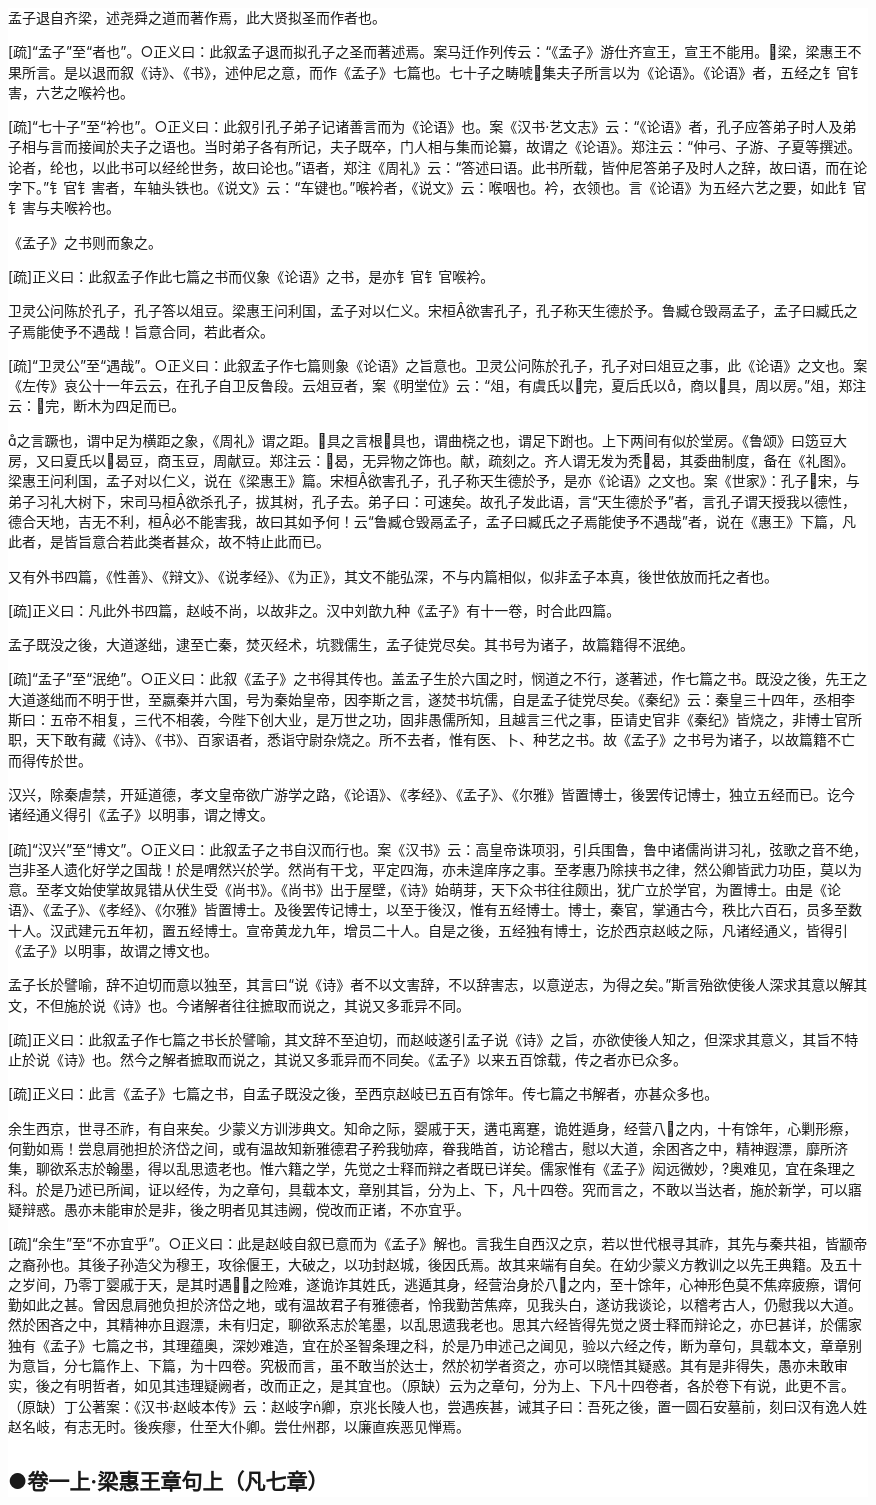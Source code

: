 孟子退自齐梁，述尧舜之道而著作焉，此大贤拟圣而作者也。  

[疏]“孟子”至“者也”。○正义曰：此叙孟子退而拟孔子之圣而著述焉。案马迁作列传云：“《孟子》游仕齐宣王，宣王不能用。梁，梁惠王不果所言。是以退而叙《诗》、《书》，述仲尼之意，而作《孟子》七篇也。七十子之畴唬集夫子所言以为《论语》。《论语》者，五经之钅官钅害，六艺之喉衿也。  

[疏]“七十子”至“衿也”。○正义曰：此叙引孔子弟子记诸善言而为《论语》也。案《汉书·艺文志》云：“《论语》者，孔子应答弟子时人及弟子相与言而接闻於夫子之语也。当时弟子各有所记，夫子既卒，门人相与集而论纂，故谓之《论语》。郑注云：“仲弓、子游、子夏等撰述。论者，纶也，以此书可以经纶世务，故曰论也。”语者，郑注《周礼》云：“答述曰语。此书所载，皆仲尼答弟子及时人之辞，故曰语，而在论字下。”钅官钅害者，车轴头铁也。《说文》云：“车键也。”喉衿者，《说文》云：喉咽也。衿，衣领也。言《论语》为五经六艺之要，如此钅官钅害与夫喉衿也。  

《孟子》之书则而象之。  

[疏]正义曰：此叙孟子作此七篇之书而仪象《论语》之书，是亦钅官钅官喉衿。  

卫灵公问陈於孔子，孔子答以俎豆。梁惠王问利国，孟子对以仁义。宋桓欲害孔子，孔子称天生德於予。鲁臧仓毁鬲孟子，孟子曰臧氏之子焉能使予不遇哉！旨意合同，若此者众。  

[疏]“卫灵公”至“遇哉”。○正义曰：此叙孟子作七篇则象《论语》之旨意也。卫灵公问陈於孔子，孔子对曰俎豆之事，此《论语》之文也。案《左传》哀公十一年云云，在孔子自卫反鲁段。云俎豆者，案《明堂位》云：“俎，有虞氏以完，夏后氏以，商以具，周以房。”俎，郑注云：完，断木为四足而已。  

之言蹶也，谓中足为横距之象，《周礼》谓之距。具之言根具也，谓曲桡之也，谓足下跗也。上下两间有似於堂房。《鲁颂》曰笾豆大房，又曰夏氏以曷豆，商玉豆，周献豆。郑注云：曷，无异物之饰也。献，疏刻之。齐人谓无发为秃曷，其委曲制度，备在《礼图》。梁惠王问利国，孟子对以仁义，说在《梁惠王》篇。宋桓欲害孔子，孔子称天生德於予，是亦《论语》之文也。案《世家》：孔子宋，与弟子习礼大树下，宋司马桓欲杀孔子，拔其树，孔子去。弟子曰：可速矣。故孔子发此语，言“天生德於予”者，言孔子谓天授我以德性，德合天地，吉无不利，桓必不能害我，故曰其如予何！云“鲁臧仓毁鬲孟子，孟子曰臧氏之子焉能使予不遇哉”者，说在《惠王》下篇，凡此者，是皆旨意合若此类者甚众，故不特止此而已。  

又有外书四篇，《性善》、《辩文》、《说孝经》、《为正》，其文不能弘深，不与内篇相似，似非孟子本真，後世依放而托之者也。  

[疏]正义曰：凡此外书四篇，赵岐不尚，以故非之。汉中刘歆九种《孟子》有十一卷，时合此四篇。  

孟子既没之後，大道遂绌，逮至亡秦，焚灭经术，坑戮儒生，孟子徒党尽矣。其书号为诸子，故篇籍得不泯绝。  

[疏]“孟子”至“泯绝”。○正义曰：此叙《孟子》之书得其传也。盖孟子生於六国之时，悯道之不行，遂著述，作七篇之书。既没之後，先王之大道遂绌而不明于世，至嬴秦并六国，号为秦始皇帝，因李斯之言，遂焚书坑儒，自是孟子徒党尽矣。《秦纪》云：秦皇三十四年，丞相李斯曰：五帝不相复，三代不相袭，今陛下创大业，是万世之功，固非愚儒所知，且越言三代之事，臣请史官非《秦纪》皆烧之，非博士官所职，天下敢有藏《诗》、《书》、百家语者，悉诣守尉杂烧之。所不去者，惟有医、卜、种艺之书。故《孟子》之书号为诸子，以故篇籍不亡而得传於世。  

汉兴，除秦虐禁，开延道德，孝文皇帝欲广游学之路，《论语》、《孝经》、《孟子》、《尔雅》皆置博士，後罢传记博士，独立五经而已。讫今诸经通义得引《孟子》以明事，谓之博文。  

[疏]“汉兴”至“博文”。○正义曰：此叙孟子之书自汉而行也。案《汉书》云：高皇帝诛项羽，引兵围鲁，鲁中诸儒尚讲习礼，弦歌之音不绝，岂非圣人遗化好学之国哉！於是喟然兴於学。然尚有干戈，平定四海，亦未遑庠序之事。至孝惠乃除挟书之律，然公卿皆武力功臣，莫以为意。至孝文始使掌故晁错从伏生受《尚书》。《尚书》出于屋壁，《诗》始萌芽，天下众书往往颇出，犹广立於学官，为置博士。由是《论语》、《孟子》、《孝经》、《尔雅》皆置博士。及後罢传记博士，以至于後汉，惟有五经博士。博士，秦官，掌通古今，秩比六百石，员多至数十人。汉武建元五年初，置五经博士。宣帝黄龙九年，增员二十人。自是之後，五经独有博士，讫於西京赵岐之际，凡诸经通义，皆得引《孟子》以明事，故谓之博文也。  

孟子长於譬喻，辞不迫切而意以独至，其言曰“说《诗》者不以文害辞，不以辞害志，以意逆志，为得之矣。”斯言殆欲使後人深求其意以解其文，不但施於说《诗》也。今诸解者往往摭取而说之，其说又多乖异不同。  

[疏]正义曰：此叙孟子作七篇之书长於譬喻，其文辞不至迫切，而赵岐遂引孟子说《诗》之旨，亦欲使後人知之，但深求其意义，其旨不特止於说《诗》也。然今之解者摭取而说之，其说又多乖异而不同矣。《孟子》以来五百馀载，传之者亦已众多。  

[疏]正义曰：此言《孟子》七篇之书，自孟子既没之後，至西京赵岐已五百有馀年。传七篇之书解者，亦甚众多也。  

余生西京，世寻丕祚，有自来矣。少蒙义方训涉典文。知命之际，婴戚于天，遘屯离蹇，诡姓遁身，经营八之内，十有馀年，心剿形瘵，何勤如焉！尝息肩弛担於济岱之间，或有温故知新雅德君子矜我劬瘁，眷我皓首，访论稽古，慰以大道，余困吝之中，精神遐漂，靡所济集，聊欲系志於翰墨，得以乱思遗老也。惟六籍之学，先觉之士释而辩之者既已详矣。儒家惟有《孟子》闳远微妙，奥难见，宜在条理之科。於是乃述已所闻，证以经传，为之章句，具载本文，章别其旨，分为上、下，凡十四卷。究而言之，不敢以当达者，施於新学，可以寤疑辩惑。愚亦未能审於是非，後之明者见其违阙，傥改而正诸，不亦宜乎。  

[疏]“余生”至“不亦宜乎”。○正义曰：此是赵岐自叙已意而为《孟子》解也。言我生自西汉之京，若以世代根寻其祚，其先与秦共祖，皆颛帝之裔孙也。其後子孙造父为穆王，攻徐偃王，大破之，以功封赵城，後因氏焉。故其来端有自矣。在幼少蒙义方教训之以先王典籍。及五十之岁间，乃零丁婴戚于天，是其时遇之险难，遂诡诈其姓氏，逃遁其身，经营治身於八之内，至十馀年，心神形色莫不焦瘁疲瘵，谓何勤如此之甚。曾因息肩弛负担於济岱之地，或有温故君子有雅德者，怜我勤苦焦瘁，见我头白，遂访我谈论，以稽考古人，仍慰我以大道。然於困吝之中，其精神亦且遐漂，未有归定，聊欲系志於笔墨，以乱思遗我老也。思其六经皆得先觉之贤士释而辩论之，亦巳甚详，於儒家独有《孟子》七篇之书，其理蕴奥，深妙难造，宜在於圣智条理之科，於是乃申述己之闻见，验以六经之传，断为章句，具载本文，章章别为意旨，分七篇作上、下篇，为十四卷。究极而言，虽不敢当於达士，然於初学者资之，亦可以晓悟其疑惑。其有是非得失，愚亦未敢审实，後之有明哲者，如见其违理疑阙者，改而正之，是其宜也。（原缺）云为之章句，分为上、下凡十四卷者，各於卷下有说，此更不言。（原缺）丁公著案：《汉书·赵岐本传》云：赵岐字卿，京兆长陵人也，尝遇疾甚，诫其子曰：吾死之後，置一圆石安墓前，刻曰汉有逸人姓赵名岐，有志无时。後疾瘳，仕至大仆卿。尝仕州郡，以廉直疾恶见惮焉。  

## ●卷一上·梁惠王章句上（凡七章）  
